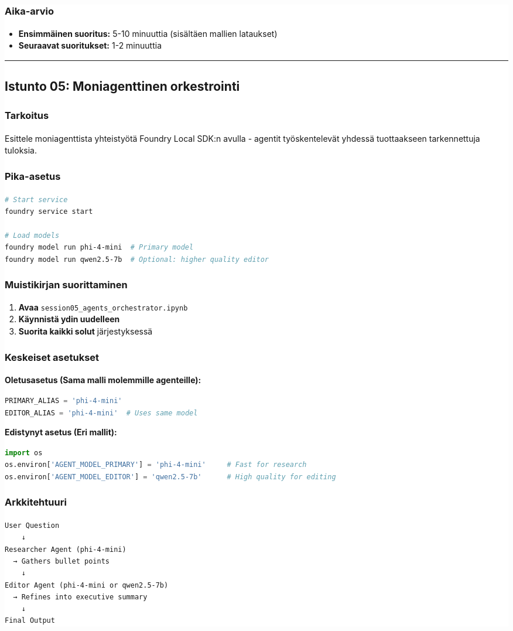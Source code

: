 ### Aika-arvio
- **Ensimmäinen suoritus:** 5-10 minuuttia (sisältäen mallien lataukset)
- **Seuraavat suoritukset:** 1-2 minuuttia

---

## Istunto 05: Moniagenttinen orkestrointi

### Tarkoitus
Esittele moniagenttista yhteistyötä Foundry Local SDK:n avulla - agentit työskentelevät yhdessä tuottaakseen tarkennettuja tuloksia.

### Pika-asetus

```bash
# Start service
foundry service start

# Load models
foundry model run phi-4-mini  # Primary model
foundry model run qwen2.5-7b  # Optional: higher quality editor
```

### Muistikirjan suorittaminen

1. **Avaa** `session05_agents_orchestrator.ipynb`
2. **Käynnistä ydin uudelleen**
3. **Suorita kaikki solut** järjestyksessä

### Keskeiset asetukset

**Oletusasetus (Sama malli molemmille agenteille):**
```python
PRIMARY_ALIAS = 'phi-4-mini'
EDITOR_ALIAS = 'phi-4-mini'  # Uses same model
```

**Edistynyt asetus (Eri mallit):**
```python
import os
os.environ['AGENT_MODEL_PRIMARY'] = 'phi-4-mini'     # Fast for research
os.environ['AGENT_MODEL_EDITOR'] = 'qwen2.5-7b'      # High quality for editing
```

### Arkkitehtuuri

```
User Question
    ↓
Researcher Agent (phi-4-mini)
  → Gathers bullet points
    ↓
Editor Agent (phi-4-mini or qwen2.5-7b)
  → Refines into executive summary
    ↓
Final Output
```
